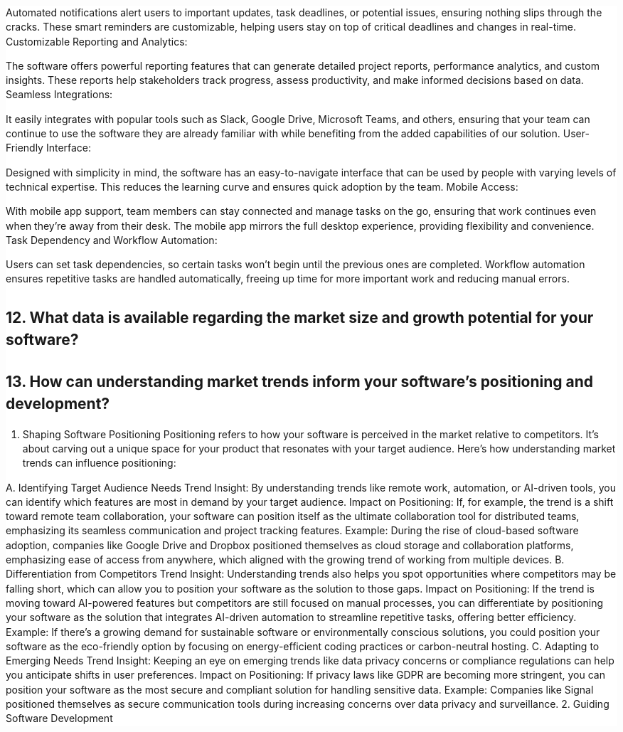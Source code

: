Automated notifications alert users to important updates, task deadlines, or potential issues, ensuring nothing slips through the cracks. These smart reminders are customizable, helping users stay on top of critical deadlines and changes in real-time.
Customizable Reporting and Analytics:

The software offers powerful reporting features that can generate detailed project reports, performance analytics, and custom insights. These reports help stakeholders track progress, assess productivity, and make informed decisions based on data.
Seamless Integrations:

It easily integrates with popular tools such as Slack, Google Drive, Microsoft Teams, and others, ensuring that your team can continue to use the software they are already familiar with while benefiting from the added capabilities of our solution.
User-Friendly Interface:

Designed with simplicity in mind, the software has an easy-to-navigate interface that can be used by people with varying levels of technical expertise. This reduces the learning curve and ensures quick adoption by the team.
Mobile Access:

With mobile app support, team members can stay connected and manage tasks on the go, ensuring that work continues even when they’re away from their desk. The mobile app mirrors the full desktop experience, providing flexibility and convenience.
Task Dependency and Workflow Automation:

Users can set task dependencies, so certain tasks won’t begin until the previous ones are completed. Workflow automation ensures repetitive tasks are handled automatically, freeing up time for more important work and reducing manual errors.
## 12. What data is available regarding the market size and growth potential for your software?
## 13. How can understanding market trends inform your software’s positioning and development?
1. Shaping Software Positioning
Positioning refers to how your software is perceived in the market relative to competitors. It’s about carving out a unique space for your product that resonates with your target audience. Here’s how understanding market trends can influence positioning:

A. Identifying Target Audience Needs
Trend Insight: By understanding trends like remote work, automation, or AI-driven tools, you can identify which features are most in demand by your target audience.
Impact on Positioning: If, for example, the trend is a shift toward remote team collaboration, your software can position itself as the ultimate collaboration tool for distributed teams, emphasizing its seamless communication and project tracking features.
Example: During the rise of cloud-based software adoption, companies like Google Drive and Dropbox positioned themselves as cloud storage and collaboration platforms, emphasizing ease of access from anywhere, which aligned with the growing trend of working from multiple devices.
B. Differentiation from Competitors
Trend Insight: Understanding trends also helps you spot opportunities where competitors may be falling short, which can allow you to position your software as the solution to those gaps.
Impact on Positioning: If the trend is moving toward AI-powered features but competitors are still focused on manual processes, you can differentiate by positioning your software as the solution that integrates AI-driven automation to streamline repetitive tasks, offering better efficiency.
Example: If there’s a growing demand for sustainable software or environmentally conscious solutions, you could position your software as the eco-friendly option by focusing on energy-efficient coding practices or carbon-neutral hosting.
C. Adapting to Emerging Needs
Trend Insight: Keeping an eye on emerging trends like data privacy concerns or compliance regulations can help you anticipate shifts in user preferences.
Impact on Positioning: If privacy laws like GDPR are becoming more stringent, you can position your software as the most secure and compliant solution for handling sensitive data.
Example: Companies like Signal positioned themselves as secure communication tools during increasing concerns over data privacy and surveillance.
2. Guiding Software Development